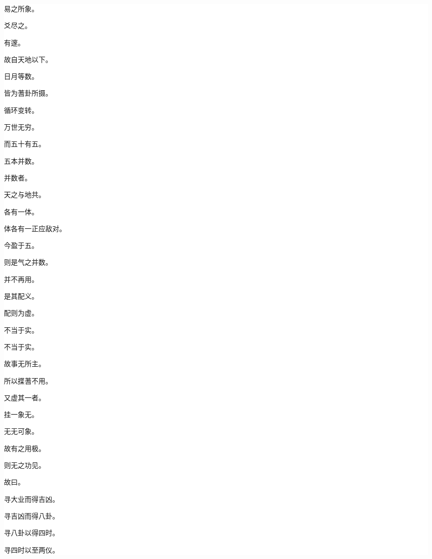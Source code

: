 易之所象。

爻尽之。

有邃。

故自天地以下。

日月等数。

皆为蓍卦所摄。

循环变转。

万世无穷。

而五十有五。

五本并数。

并数者。

天之与地共。

各有一体。

体各有一正应敌对。

今盈于五。

则是气之并数。

并不再用。

是其配义。

配则为虚。

不当于实。

不当于实。

故事无所主。

所以揲蓍不用。

又虚其一者。

挂一象无。

无无可象。

故有之用极。

则无之功见。

故曰。

寻大业而得吉凶。

寻吉凶而得八卦。

寻八卦以得四时。

寻四时以至两仪。
